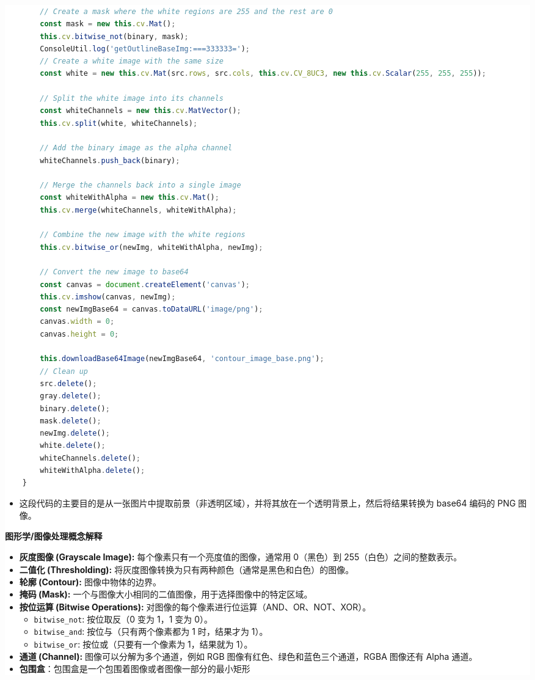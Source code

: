 ```javascript
        // Create a mask where the white regions are 255 and the rest are 0
        const mask = new this.cv.Mat();
        this.cv.bitwise_not(binary, mask);
        ConsoleUtil.log('getOutlineBaseImg:===333333=');
        // Create a white image with the same size
        const white = new this.cv.Mat(src.rows, src.cols, this.cv.CV_8UC3, new this.cv.Scalar(255, 255, 255));

        // Split the white image into its channels
        const whiteChannels = new this.cv.MatVector();
        this.cv.split(white, whiteChannels);

        // Add the binary image as the alpha channel
        whiteChannels.push_back(binary);

        // Merge the channels back into a single image
        const whiteWithAlpha = new this.cv.Mat();
        this.cv.merge(whiteChannels, whiteWithAlpha);

        // Combine the new image with the white regions
        this.cv.bitwise_or(newImg, whiteWithAlpha, newImg);

        // Convert the new image to base64
        const canvas = document.createElement('canvas');
        this.cv.imshow(canvas, newImg);
        const newImgBase64 = canvas.toDataURL('image/png');
        canvas.width = 0;
        canvas.height = 0;

        this.downloadBase64Image(newImgBase64, 'contour_image_base.png');
        // Clean up
        src.delete();
        gray.delete();
        binary.delete();
        mask.delete();
        newImg.delete();
        white.delete();
        whiteChannels.delete();
        whiteWithAlpha.delete();
    }
```
   * 这段代码的主要目的是从一张图片中提取前景（非透明区域），并将其放在一个透明背景上，然后将结果转换为 base64 编码的 PNG 图像。

**图形学/图像处理概念解释**

*   **灰度图像 (Grayscale Image):**  每个像素只有一个亮度值的图像，通常用 0（黑色）到 255（白色）之间的整数表示。
*   **二值化 (Thresholding):**  将灰度图像转换为只有两种颜色（通常是黑色和白色）的图像。
*   **轮廓 (Contour):**  图像中物体的边界。
*   **掩码 (Mask):**  一个与图像大小相同的二值图像，用于选择图像中的特定区域。
*   **按位运算 (Bitwise Operations):**  对图像的每个像素进行位运算（AND、OR、NOT、XOR）。
    *   `bitwise_not`:  按位取反（0 变为 1，1 变为 0）。
    *   `bitwise_and`:  按位与（只有两个像素都为 1 时，结果才为 1）。
    *   `bitwise_or`:  按位或（只要有一个像素为 1，结果就为 1）。
*   **通道 (Channel):**  图像可以分解为多个通道，例如 RGB 图像有红色、绿色和蓝色三个通道，RGBA 图像还有 Alpha 通道。
*    **包围盒**：包围盒是一个包围着图像或者图像一部分的最小矩形
